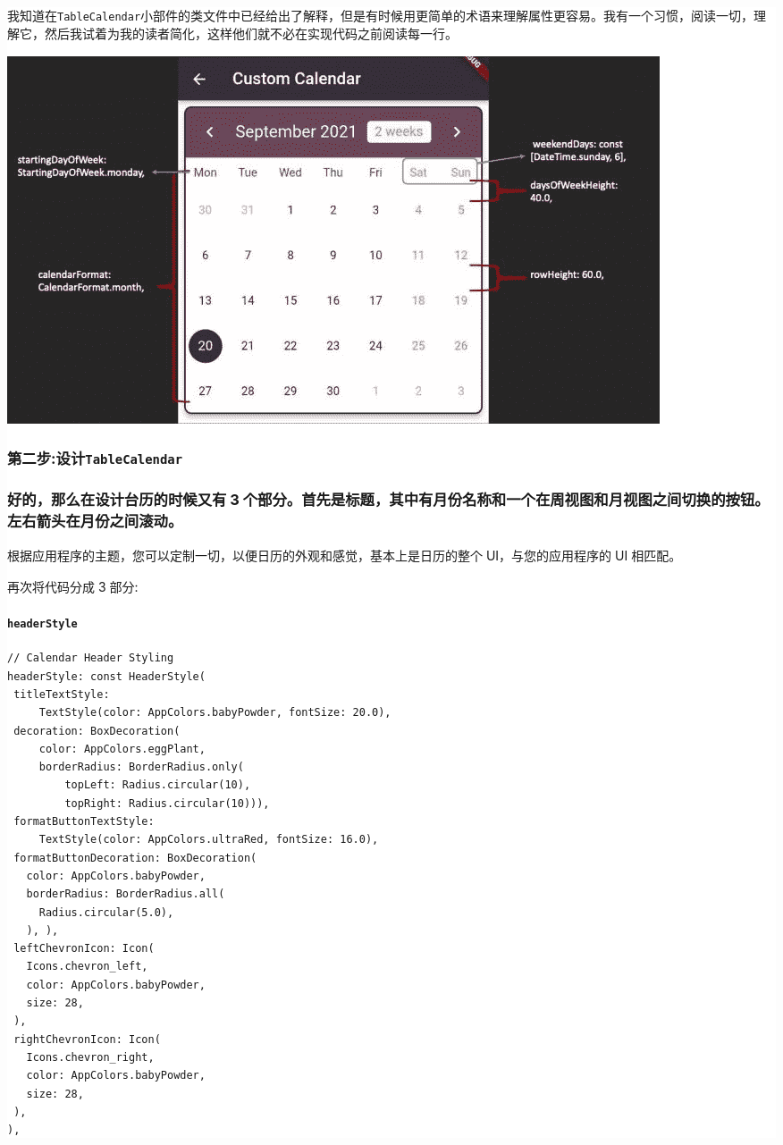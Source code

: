 我知道在`TableCalendar`小部件的类文件中已经给出了解释，但是有时候用更简单的术语来理解属性更容易。我有一个习惯，阅读一切，理解它，然后我试着为我的读者简化，这样他们就不必在实现代码之前阅读每一行。

![Flutter Custom Calendar Styling](img/283084495161ce02a9f04762b2781d14.png)

### 第二步:设计`TableCalendar`

### 好的，那么在设计台历的时候又有 3 个部分。首先是标题，其中有月份名称和一个在周视图和月视图之间切换的按钮。左右箭头在月份之间滚动。

根据应用程序的主题，您可以定制一切，以便日历的外观和感觉，基本上是日历的整个 UI，与您的应用程序的 UI 相匹配。

再次将代码分成 3 部分:

#### `headerStyle`

```
// Calendar Header Styling
headerStyle: const HeaderStyle(
 titleTextStyle:
     TextStyle(color: AppColors.babyPowder, fontSize: 20.0),
 decoration: BoxDecoration(
     color: AppColors.eggPlant,
     borderRadius: BorderRadius.only(
         topLeft: Radius.circular(10),
         topRight: Radius.circular(10))),
 formatButtonTextStyle:
     TextStyle(color: AppColors.ultraRed, fontSize: 16.0),
 formatButtonDecoration: BoxDecoration(
   color: AppColors.babyPowder,
   borderRadius: BorderRadius.all(
     Radius.circular(5.0),
   ), ),
 leftChevronIcon: Icon(
   Icons.chevron_left,
   color: AppColors.babyPowder,
   size: 28,
 ),
 rightChevronIcon: Icon(
   Icons.chevron_right,
   color: AppColors.babyPowder,
   size: 28,
 ),
),
```